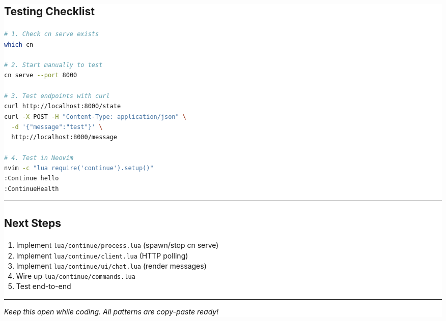 ## Testing Checklist

```bash
# 1. Check cn serve exists
which cn

# 2. Start manually to test
cn serve --port 8000

# 3. Test endpoints with curl
curl http://localhost:8000/state
curl -X POST -H "Content-Type: application/json" \
  -d '{"message":"test"}' \
  http://localhost:8000/message

# 4. Test in Neovim
nvim -c "lua require('continue').setup()"
:Continue hello
:ContinueHealth
```

---

## Next Steps

1. Implement `lua/continue/process.lua` (spawn/stop cn serve)
2. Implement `lua/continue/client.lua` (HTTP polling)
3. Implement `lua/continue/ui/chat.lua` (render messages)
4. Wire up `lua/continue/commands.lua`
5. Test end-to-end

---

*Keep this open while coding. All patterns are copy-paste ready!*